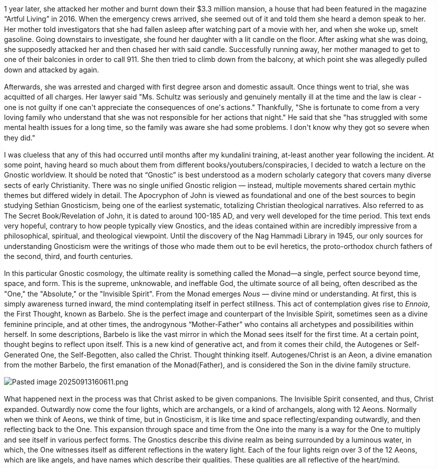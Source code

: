 1 year later, she attacked her mother and burnt down their $3.3 million mansion, a house that had been featured in the magazine “Artful Living” in 2016. When the emergency crews arrived, she seemed out of it and told them she heard a demon speak to her. Her mother told investigators that she had fallen asleep after watching part of a movie with her, and when she woke up, smelt gasoline. Going downstairs to investigate, she found her daughter with a lit candle on the floor. After asking what she was doing, she supposedly attacked her and then chased her with said candle. Successfully running away, her mother managed to get to one of their balconies in order to call 911. She then tried to climb down from the balcony, at which point she was allegedly pulled down and attacked by again. 

Afterwards, she was arrested and charged with first degree arson and domestic assault. Once things went to trial, she was acquitted of all charges. Her lawyer said "Ms. Schultz was seriously and genuinely mentally ill at the time and the law is clear - one is not guilty if one can't appreciate the consequences of one's actions."  Thankfully, "She is fortunate to come from a very loving family who understand that she was not responsible for her actions that night." He said that she "has struggled with some mental health issues for a long time, so the family was aware she had some problems. I don't know why they got so severe when they did."

I was clueless that any of this had occurred until months after my kundalini training, at-least another year following the incident. At some point, having heard so much about them from different books/youtubers/conspiracies, I decided to watch a lecture on the Gnostic worldview. It should be noted that “Gnostic” is best understood as a modern scholarly category that covers many diverse sects of early Christianity. There was no single unified Gnostic religion — instead, multiple movements shared certain mythic themes but differed widely in detail. The Apocryphon of John is viewed as foundational and one of the best sources to begin studying Sethian Gnosticism, being one of the earliest systematic, totalizing Christian theological narratives. Also referred to as The Secret Book/Revelation of John, it is dated to around 100-185 AD, and very well developed for the time period. This text ends very hopeful, contrary to how people typically view Gnostics, and the ideas contained within are incredibly impressive from a philosophical, spiritual, and theological viewpoint. Until the discovery of the Nag Hammadi Library in 1945, our only sources for understanding Gnosticism were the writings of those who made them out to be evil heretics, the proto-orthodox church fathers of the second, third, and fourth centuries.

In this particular Gnostic cosmology, the ultimate reality is something called the Monad—a single, perfect source beyond time, space, and form. This is the supreme, unknowable, and ineffable God, the ultimate source of all being, often described as the "One," the "Absolute," or the "Invisible Spirit". From the Monad emerges _Nous_ — divine mind or understanding. At first, this is simply awareness turned inward, the mind contemplating itself in perfect stillness. This act of contemplation gives rise to _Ennoia_, the First Thought, known as Barbelo. She is the perfect image and counterpart of the Invisible Spirit, sometimes seen as a divine feminine principle, and at other times, the androgynous “Mother-Father” who contains all archetypes and possibilities within herself. In some descriptions, Barbelo is like the vast mirror in which the Monad sees itself for the first time. At a certain point, thought begins to reflect upon itself. This is a new kind of generative act, and from it comes their child, the Autogenes or Self-Generated One, the Self-Begotten, also called the Christ. Thought thinking itself. Autogenes/Christ is an Aeon, a divine emanation from the mother Barbelo, the first emanation of the Monad(Father), and is considered the Son in the divine family structure.

![Pasted image 20250913160611.png](/img/user/images/Pasted%20image%2020250913160611.png)

What happened next in the process was that Christ asked to be given companions. The Invisible Spirit consented, and thus, Christ expanded. Outwardly now come the four lights, which are archangels, or a kind of archangels, along with 12 Aeons. Normally when we think of Aeons, we think of time, but in Gnosticism, it is like time and space reflecting/expanding outwardly, and then reflecting back to the One. This expansion through space and time from the One into the many is a way for the One to multiply and see itself in various perfect forms. The Gnostics describe this divine realm as being surrounded by a luminous water, in which, the One witnesses itself as different reflections in the watery light. Each of the four lights reign over 3 of the 12 Aeons, which are like angels, and have names which describe their qualities. These qualities are all reflective of the heart/mind.  
